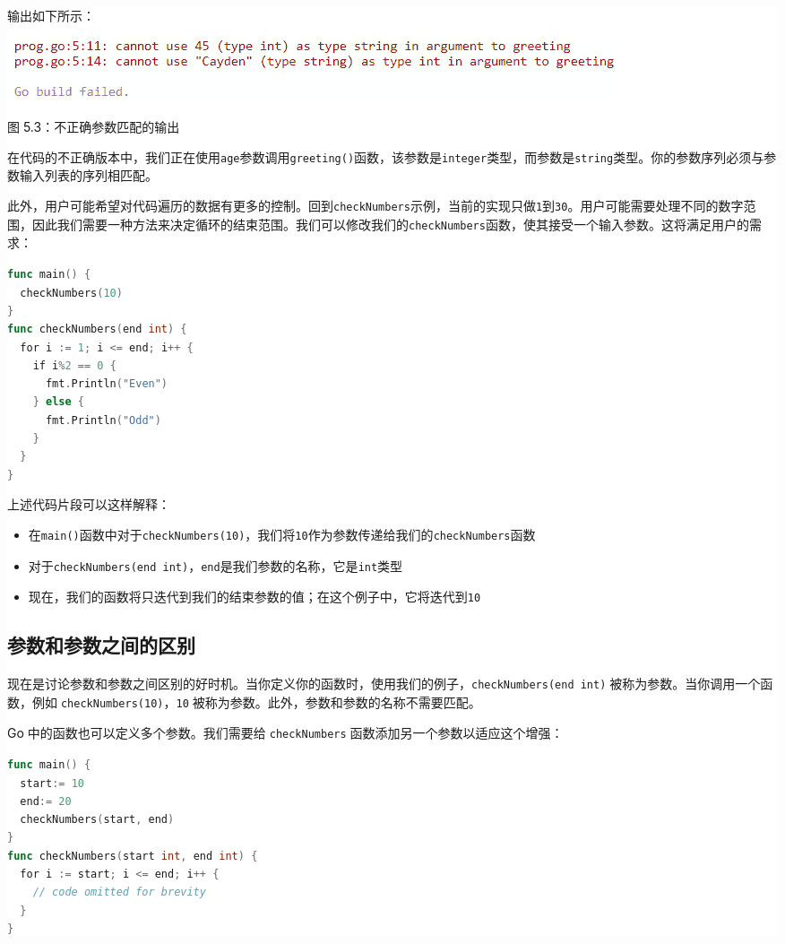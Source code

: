 输出如下所示：

![图 5.3：不正确参数匹配的输出](img/B18621_05_03.jpg)

图 5.3：不正确参数匹配的输出

在代码的不正确版本中，我们正在使用`age`参数调用`greeting()`函数，该参数是`integer`类型，而参数是`string`类型。你的参数序列必须与参数输入列表的序列相匹配。

此外，用户可能希望对代码遍历的数据有更多的控制。回到`checkNumbers`示例，当前的实现只做`1`到`30`。用户可能需要处理不同的数字范围，因此我们需要一种方法来决定循环的结束范围。我们可以修改我们的`checkNumbers`函数，使其接受一个输入参数。这将满足用户的需求：

```go
func main() {
  checkNumbers(10)
}
func checkNumbers(end int) {
  for i := 1; i <= end; i++ {
    if i%2 == 0 {
      fmt.Println("Even")
    } else {
      fmt.Println("Odd")
    }
  }
}
```

上述代码片段可以这样解释：

+   在`main()`函数中对于`checkNumbers(10)`，我们将`10`作为参数传递给我们的`checkNumbers`函数

+   对于`checkNumbers(end int)`，`end`是我们参数的名称，它是`int`类型

+   现在，我们的函数将只迭代到我们的结束参数的值；在这个例子中，它将迭代到`10`

## 参数和参数之间的区别

现在是讨论参数和参数之间区别的好时机。当你定义你的函数时，使用我们的例子，`checkNumbers(end int)` 被称为参数。当你调用一个函数，例如 `checkNumbers(10)`，`10` 被称为参数。此外，参数和参数的名称不需要匹配。

Go 中的函数也可以定义多个参数。我们需要给 `checkNumbers` 函数添加另一个参数以适应这个增强：

```go
func main() {
  start:= 10
  end:= 20
  checkNumbers(start, end)
}
func checkNumbers(start int, end int) {
  for i := start; i <= end; i++ {
    // code omitted for brevity
  }
}
```
